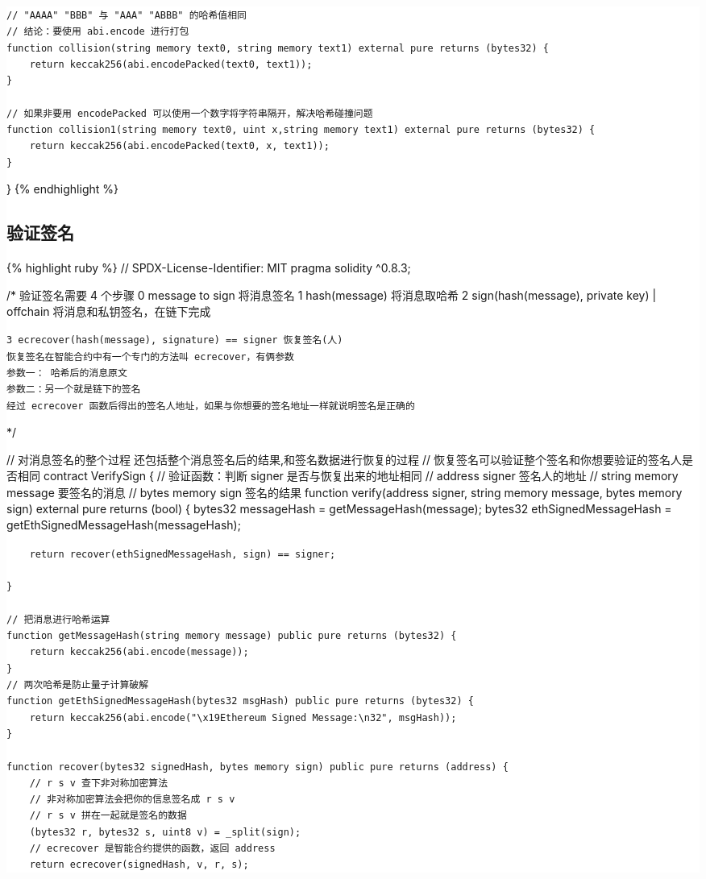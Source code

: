    // "AAAA" "BBB" 与 "AAA" "ABBB" 的哈希值相同
    // 结论：要使用 abi.encode 进行打包
    function collision(string memory text0, string memory text1) external pure returns (bytes32) {
        return keccak256(abi.encodePacked(text0, text1));
    }
    
    // 如果非要用 encodePacked 可以使用一个数字将字符串隔开，解决哈希碰撞问题
    function collision1(string memory text0, uint x,string memory text1) external pure returns (bytes32) {
        return keccak256(abi.encodePacked(text0, x, text1));
    }

}
{% endhighlight %}


## 验证签名 
{% highlight ruby %}
// SPDX-License-Identifier: MIT
pragma solidity ^0.8.3;

/*
    验证签名需要 4 个步骤
    0 message to sign 将消息签名
    1 hash(message) 将消息取哈希
    2 sign(hash(message), private key) | offchain 将消息和私钥签名，在链下完成
    
    3 ecrecover(hash(message), signature) == signer 恢复签名(人)
    恢复签名在智能合约中有一个专门的方法叫 ecrecover，有俩参数
    参数一： 哈希后的消息原文
    参数二：另一个就是链下的签名
    经过 ecrecover 函数后得出的签名人地址，如果与你想要的签名地址一样就说明签名是正确的
*/

// 对消息签名的整个过程 还包括整个消息签名后的结果,和签名数据进行恢复的过程
// 恢复签名可以验证整个签名和你想要验证的签名人是否相同
contract VerifySign {
    // 验证函数：判断 signer 是否与恢复出来的地址相同
    // address signer 签名人的地址
    // string memory message 要签名的消息
    // bytes memory sign 签名的结果
    function verify(address signer, string memory message, bytes memory sign) 
    external pure returns (bool) 
    {
        bytes32 messageHash = getMessageHash(message);
        bytes32 ethSignedMessageHash = getEthSignedMessageHash(messageHash);

        return recover(ethSignedMessageHash, sign) == signer; 

    }

    // 把消息进行哈希运算
    function getMessageHash(string memory message) public pure returns (bytes32) {
        return keccak256(abi.encode(message));
    }
    // 两次哈希是防止量子计算破解
    function getEthSignedMessageHash(bytes32 msgHash) public pure returns (bytes32) {
        return keccak256(abi.encode("\x19Ethereum Signed Message:\n32", msgHash));
    }
    
    function recover(bytes32 signedHash, bytes memory sign) public pure returns (address) {
        // r s v 查下非对称加密算法
        // 非对称加密算法会把你的信息签名成 r s v
        // r s v 拼在一起就是签名的数据
        (bytes32 r, bytes32 s, uint8 v) = _split(sign);
        // ecrecover 是智能合约提供的函数，返回 address
        return ecrecover(signedHash, v, r, s);
